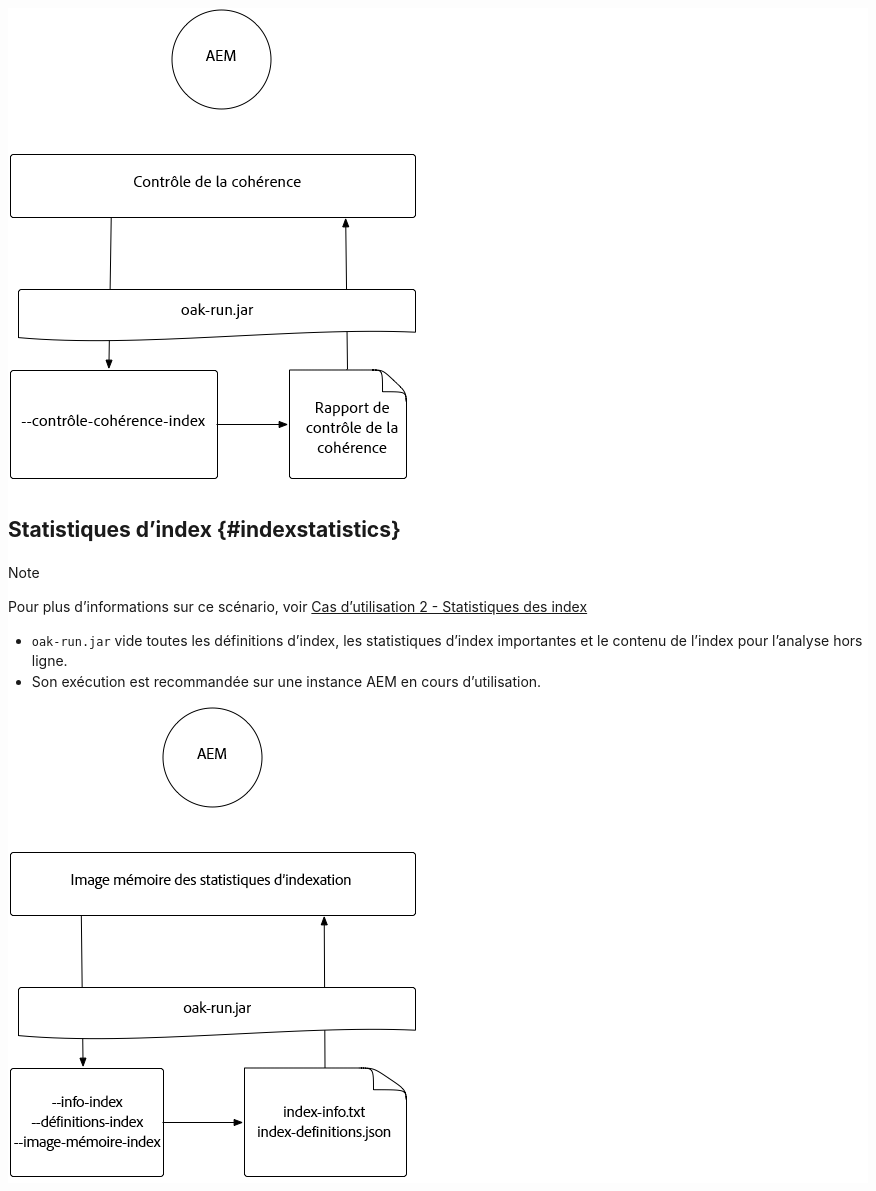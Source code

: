 ![Contrôles de cohérence d’index](assets/screen_shot_2017-12-14at135758.png)

## Statistiques d’index {#indexstatistics}

>[!NOTE]
>
>Pour plus d’informations sur ce scénario, voir [Cas d’utilisation 2 - Statistiques des index](/help/sites-deploying/oak-run-indexing-usecases.md#usecase2indexstatistics)

* `oak-run.jar` vide toutes les définitions d’index, les statistiques d’index importantes et le contenu de l’index pour l’analyse hors ligne.
* Son exécution est recommandée sur une instance AEM en cours d’utilisation.

![image2017-12-19_9-47-40](assets/image2017-12-19_9-47-40.png)
